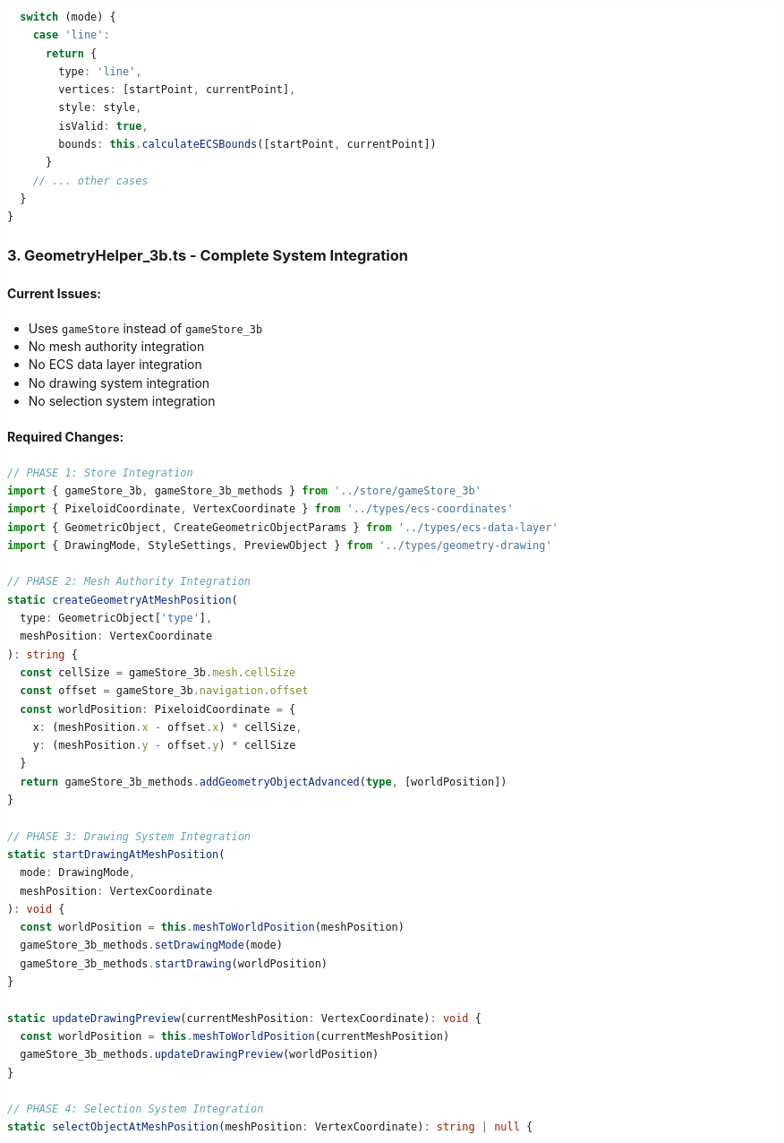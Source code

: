```typescript
  switch (mode) {
    case 'line':
      return {
        type: 'line',
        vertices: [startPoint, currentPoint],
        style: style,
        isValid: true,
        bounds: this.calculateECSBounds([startPoint, currentPoint])
      }
    // ... other cases
  }
}
```

### **3. GeometryHelper_3b.ts - Complete System Integration**

#### **Current Issues:**
- Uses `gameStore` instead of `gameStore_3b`
- No mesh authority integration
- No ECS data layer integration
- No drawing system integration
- No selection system integration

#### **Required Changes:**
```typescript
// PHASE 1: Store Integration
import { gameStore_3b, gameStore_3b_methods } from '../store/gameStore_3b'
import { PixeloidCoordinate, VertexCoordinate } from '../types/ecs-coordinates'
import { GeometricObject, CreateGeometricObjectParams } from '../types/ecs-data-layer'
import { DrawingMode, StyleSettings, PreviewObject } from '../types/geometry-drawing'

// PHASE 2: Mesh Authority Integration
static createGeometryAtMeshPosition(
  type: GeometricObject['type'],
  meshPosition: VertexCoordinate
): string {
  const cellSize = gameStore_3b.mesh.cellSize
  const offset = gameStore_3b.navigation.offset
  const worldPosition: PixeloidCoordinate = {
    x: (meshPosition.x - offset.x) * cellSize,
    y: (meshPosition.y - offset.y) * cellSize
  }
  return gameStore_3b_methods.addGeometryObjectAdvanced(type, [worldPosition])
}

// PHASE 3: Drawing System Integration
static startDrawingAtMeshPosition(
  mode: DrawingMode,
  meshPosition: VertexCoordinate
): void {
  const worldPosition = this.meshToWorldPosition(meshPosition)
  gameStore_3b_methods.setDrawingMode(mode)
  gameStore_3b_methods.startDrawing(worldPosition)
}

static updateDrawingPreview(currentMeshPosition: VertexCoordinate): void {
  const worldPosition = this.meshToWorldPosition(currentMeshPosition)
  gameStore_3b_methods.updateDrawingPreview(worldPosition)
}

// PHASE 4: Selection System Integration
static selectObjectAtMeshPosition(meshPosition: VertexCoordinate): string | null {
```